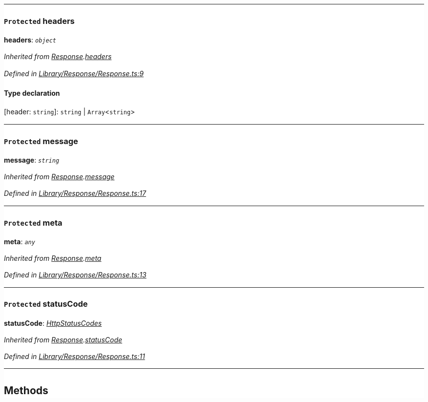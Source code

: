 ___
<a id="headers"></a>

### `Protected` headers

**headers**: *`object`*

*Inherited from [Response](response).[headers](response#headers)*

*Defined in [Library/Response/Response.ts:9](https://github.com/SpoonX/stix/blob/6e28786/src/Library/Response/Response.ts#L9)*

#### Type declaration

[header: `string`]:  `string` &#124; `Array`<`string`>

___
<a id="message"></a>

### `Protected` message

**message**: *`string`*

*Inherited from [Response](response).[message](response#message)*

*Defined in [Library/Response/Response.ts:17](https://github.com/SpoonX/stix/blob/6e28786/src/Library/Response/Response.ts#L17)*

___
<a id="meta"></a>

### `Protected` meta

**meta**: *`any`*

*Inherited from [Response](response).[meta](response#meta)*

*Defined in [Library/Response/Response.ts:13](https://github.com/SpoonX/stix/blob/6e28786/src/Library/Response/Response.ts#L13)*

___
<a id="statuscode"></a>

### `Protected` statusCode

**statusCode**: *[HttpStatusCodes](../enums/httpstatuscodes)*

*Inherited from [Response](response).[statusCode](response#statuscode)*

*Defined in [Library/Response/Response.ts:11](https://github.com/SpoonX/stix/blob/6e28786/src/Library/Response/Response.ts#L11)*

___

## Methods

<a id="addheaders"></a>
